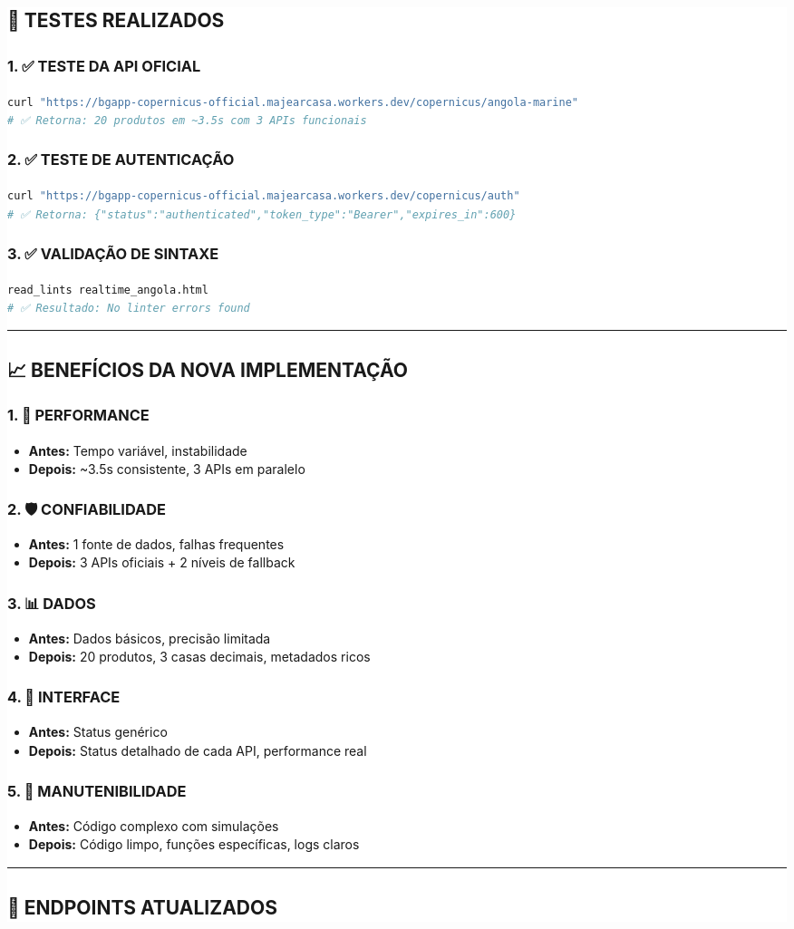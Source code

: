 
## 🧪 **TESTES REALIZADOS**

### **1. ✅ TESTE DA API OFICIAL**
```bash
curl "https://bgapp-copernicus-official.majearcasa.workers.dev/copernicus/angola-marine"
# ✅ Retorna: 20 produtos em ~3.5s com 3 APIs funcionais
```

### **2. ✅ TESTE DE AUTENTICAÇÃO**
```bash
curl "https://bgapp-copernicus-official.majearcasa.workers.dev/copernicus/auth"
# ✅ Retorna: {"status":"authenticated","token_type":"Bearer","expires_in":600}
```

### **3. ✅ VALIDAÇÃO DE SINTAXE**
```bash
read_lints realtime_angola.html
# ✅ Resultado: No linter errors found
```

---

## 📈 **BENEFÍCIOS DA NOVA IMPLEMENTAÇÃO**

### **1. 🚀 PERFORMANCE**
- **Antes:** Tempo variável, instabilidade
- **Depois:** ~3.5s consistente, 3 APIs em paralelo

### **2. 🛡️ CONFIABILIDADE**
- **Antes:** 1 fonte de dados, falhas frequentes
- **Depois:** 3 APIs oficiais + 2 níveis de fallback

### **3. 📊 DADOS**
- **Antes:** Dados básicos, precisão limitada
- **Depois:** 20 produtos, 3 casas decimais, metadados ricos

### **4. 🎨 INTERFACE**
- **Antes:** Status genérico
- **Depois:** Status detalhado de cada API, performance real

### **5. 🔧 MANUTENIBILIDADE**
- **Antes:** Código complexo com simulações
- **Depois:** Código limpo, funções específicas, logs claros

---

## 🔗 **ENDPOINTS ATUALIZADOS**
